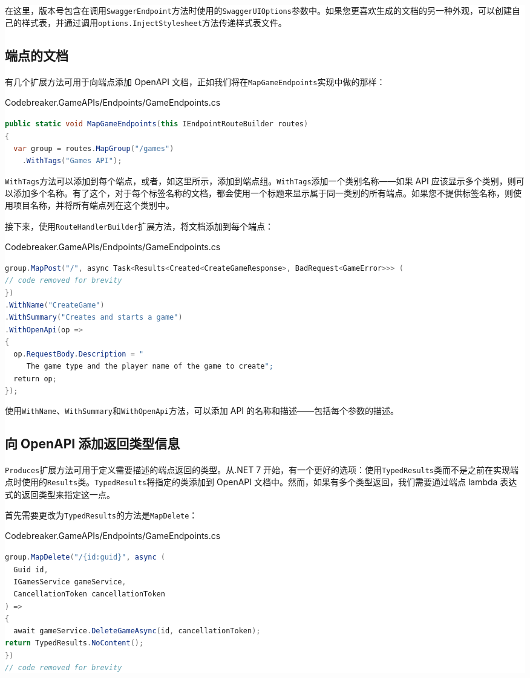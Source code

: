 在这里，版本号包含在调用`SwaggerEndpoint`方法时使用的`SwaggerUIOptions`参数中。如果您更喜欢生成的文档的另一种外观，可以创建自己的样式表，并通过调用`options.InjectStylesheet`方法传递样式表文件。

## 端点的文档

有几个扩展方法可用于向端点添加 OpenAPI 文档，正如我们将在`MapGameEndpoints`实现中做的那样：

Codebreaker.GameAPIs/Endpoints/GameEndpoints.cs

```cs
public static void MapGameEndpoints(this IEndpointRouteBuilder routes)
{
  var group = routes.MapGroup("/games")
    .WithTags("Games API");
```

`WithTags`方法可以添加到每个端点，或者，如这里所示，添加到端点组。`WithTags`添加一个类别名称——如果 API 应该显示多个类别，则可以添加多个名称。有了这个，对于每个标签名称的文档，都会使用一个标题来显示属于同一类别的所有端点。如果您不提供标签名称，则使用项目名称，并将所有端点列在这个类别中。

接下来，使用`RouteHandlerBuilder`扩展方法，将文档添加到每个端点：

Codebreaker.GameAPIs/Endpoints/GameEndpoints.cs

```cs
group.MapPost("/", async Task<Results<Created<CreateGameResponse>, BadRequest<GameError>>> (
// code removed for brevity
})
.WithName("CreateGame")
.WithSummary("Creates and starts a game")
.WithOpenApi(op =>
{
  op.RequestBody.Description = "
     The game type and the player name of the game to create";
  return op;
});
```

使用`WithName`、`WithSummary`和`WithOpenApi`方法，可以添加 API 的名称和描述——包括每个参数的描述。

## 向 OpenAPI 添加返回类型信息

`Produces`扩展方法可用于定义需要描述的端点返回的类型。从.NET 7 开始，有一个更好的选项：使用`TypedResults`类而不是之前在实现端点时使用的`Results`类。`TypedResults`将指定的类添加到 OpenAPI 文档中。然而，如果有多个类型返回，我们需要通过端点 lambda 表达式的返回类型来指定这一点。

首先需要更改为`TypedResults`的方法是`MapDelete`：

Codebreaker.GameAPIs/Endpoints/GameEndpoints.cs

```cs
group.MapDelete("/{id:guid}", async (
  Guid id,
  IGamesService gameService,
  CancellationToken cancellationToken
) =>
{
  await gameService.DeleteGameAsync(id, cancellationToken);
return TypedResults.NoContent();
})
// code removed for brevity
```
